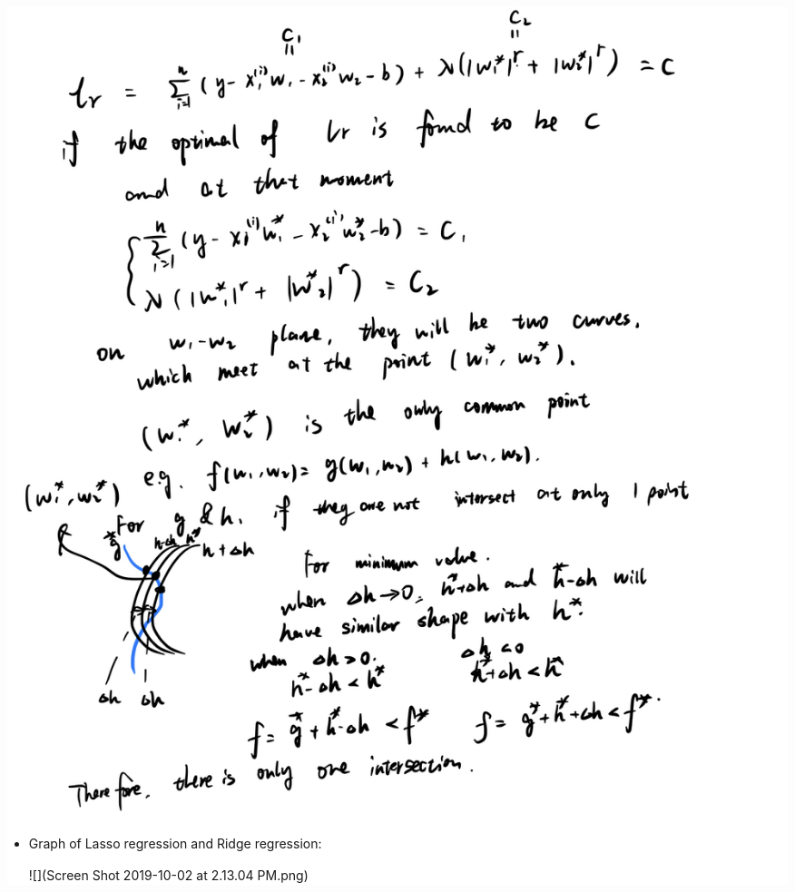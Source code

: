   ![IMG_0193](IMG_0193.jpg)

  

  * Graph of Lasso regression and Ridge regression:

    ![](Screen Shot 2019-10-02 at 2.13.04 PM.png)
